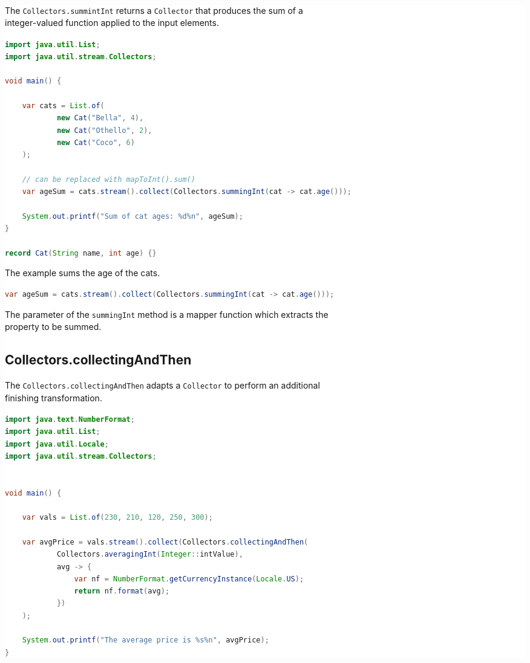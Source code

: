 The `Collectors.summintInt` returns a `Collector` that produces the sum of a  
integer-valued function applied to the input elements.  

```java
import java.util.List;
import java.util.stream.Collectors;

void main() {

    var cats = List.of(
            new Cat("Bella", 4),
            new Cat("Othello", 2),
            new Cat("Coco", 6)
    );

    // can be replaced with mapToInt().sum()
    var ageSum = cats.stream().collect(Collectors.summingInt(cat -> cat.age()));

    System.out.printf("Sum of cat ages: %d%n", ageSum);
}

record Cat(String name, int age) {}
```

The example sums the age of the cats.

```java
var ageSum = cats.stream().collect(Collectors.summingInt(cat -> cat.age()));
```

The parameter of the `summingInt` method is a mapper function which extracts the  
property to be summed.  

## Collectors.collectingAndThen

The `Collectors.collectingAndThen` adapts a `Collector` to perform an additional  
finishing transformation.  

```java
import java.text.NumberFormat;
import java.util.List;
import java.util.Locale;
import java.util.stream.Collectors;


void main() {

    var vals = List.of(230, 210, 120, 250, 300);

    var avgPrice = vals.stream().collect(Collectors.collectingAndThen(
            Collectors.averagingInt(Integer::intValue),
            avg -> {
                var nf = NumberFormat.getCurrencyInstance(Locale.US);
                return nf.format(avg);
            })
    );

    System.out.printf("The average price is %s%n", avgPrice);
}
```
